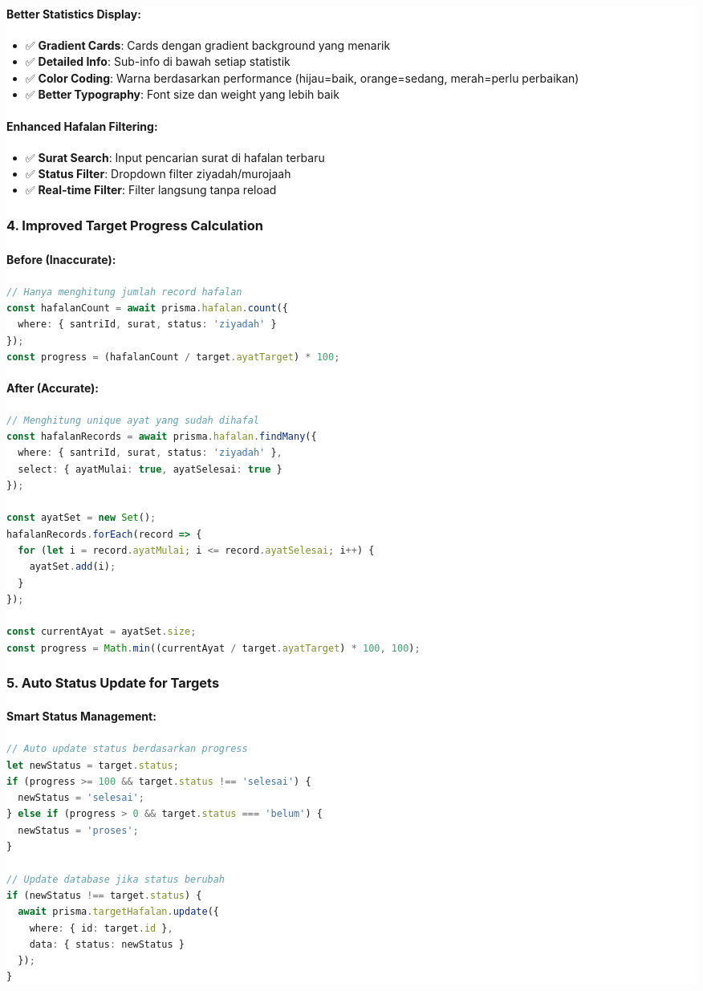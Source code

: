 #### **Better Statistics Display**:
- ✅ **Gradient Cards**: Cards dengan gradient background yang menarik
- ✅ **Detailed Info**: Sub-info di bawah setiap statistik
- ✅ **Color Coding**: Warna berdasarkan performance (hijau=baik, orange=sedang, merah=perlu perbaikan)
- ✅ **Better Typography**: Font size dan weight yang lebih baik

#### **Enhanced Hafalan Filtering**:
- ✅ **Surat Search**: Input pencarian surat di hafalan terbaru
- ✅ **Status Filter**: Dropdown filter ziyadah/murojaah
- ✅ **Real-time Filter**: Filter langsung tanpa reload

### 4. **Improved Target Progress Calculation**

#### **Before (Inaccurate)**:
```typescript
// Hanya menghitung jumlah record hafalan
const hafalanCount = await prisma.hafalan.count({
  where: { santriId, surat, status: 'ziyadah' }
});
const progress = (hafalanCount / target.ayatTarget) * 100;
```

#### **After (Accurate)**:
```typescript
// Menghitung unique ayat yang sudah dihafal
const hafalanRecords = await prisma.hafalan.findMany({
  where: { santriId, surat, status: 'ziyadah' },
  select: { ayatMulai: true, ayatSelesai: true }
});

const ayatSet = new Set();
hafalanRecords.forEach(record => {
  for (let i = record.ayatMulai; i <= record.ayatSelesai; i++) {
    ayatSet.add(i);
  }
});

const currentAyat = ayatSet.size;
const progress = Math.min((currentAyat / target.ayatTarget) * 100, 100);
```

### 5. **Auto Status Update for Targets**

#### **Smart Status Management**:
```typescript
// Auto update status berdasarkan progress
let newStatus = target.status;
if (progress >= 100 && target.status !== 'selesai') {
  newStatus = 'selesai';
} else if (progress > 0 && target.status === 'belum') {
  newStatus = 'proses';
}

// Update database jika status berubah
if (newStatus !== target.status) {
  await prisma.targetHafalan.update({
    where: { id: target.id },
    data: { status: newStatus }
  });
}
```
